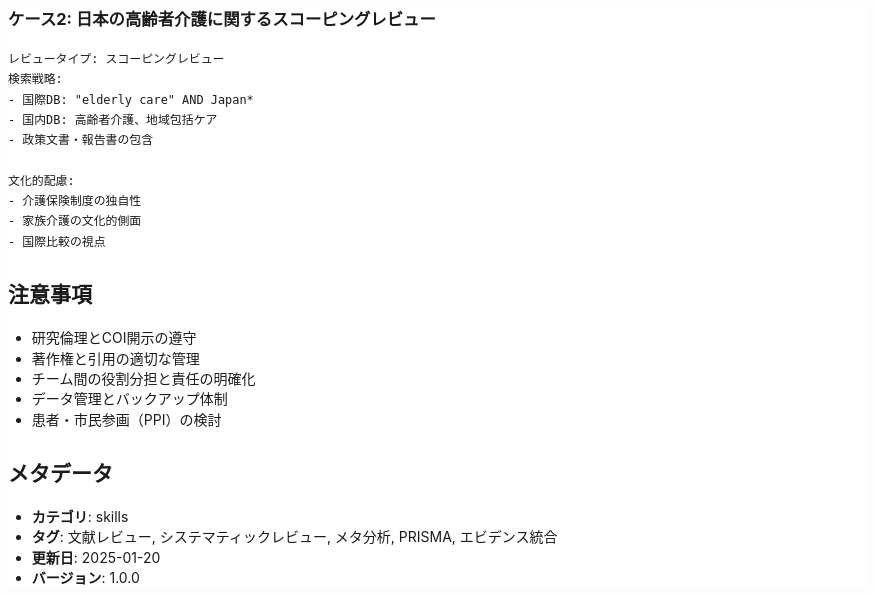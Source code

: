### ケース2: 日本の高齢者介護に関するスコーピングレビュー
```
レビュータイプ: スコーピングレビュー
検索戦略:
- 国際DB: "elderly care" AND Japan*
- 国内DB: 高齢者介護、地域包括ケア
- 政策文書・報告書の包含

文化的配慮:
- 介護保険制度の独自性
- 家族介護の文化的側面
- 国際比較の視点
```

## 注意事項
- 研究倫理とCOI開示の遵守
- 著作権と引用の適切な管理
- チーム間の役割分担と責任の明確化
- データ管理とバックアップ体制
- 患者・市民参画（PPI）の検討

## メタデータ
- **カテゴリ**: skills
- **タグ**: 文献レビュー, システマティックレビュー, メタ分析, PRISMA, エビデンス統合
- **更新日**: 2025-01-20
- **バージョン**: 1.0.0